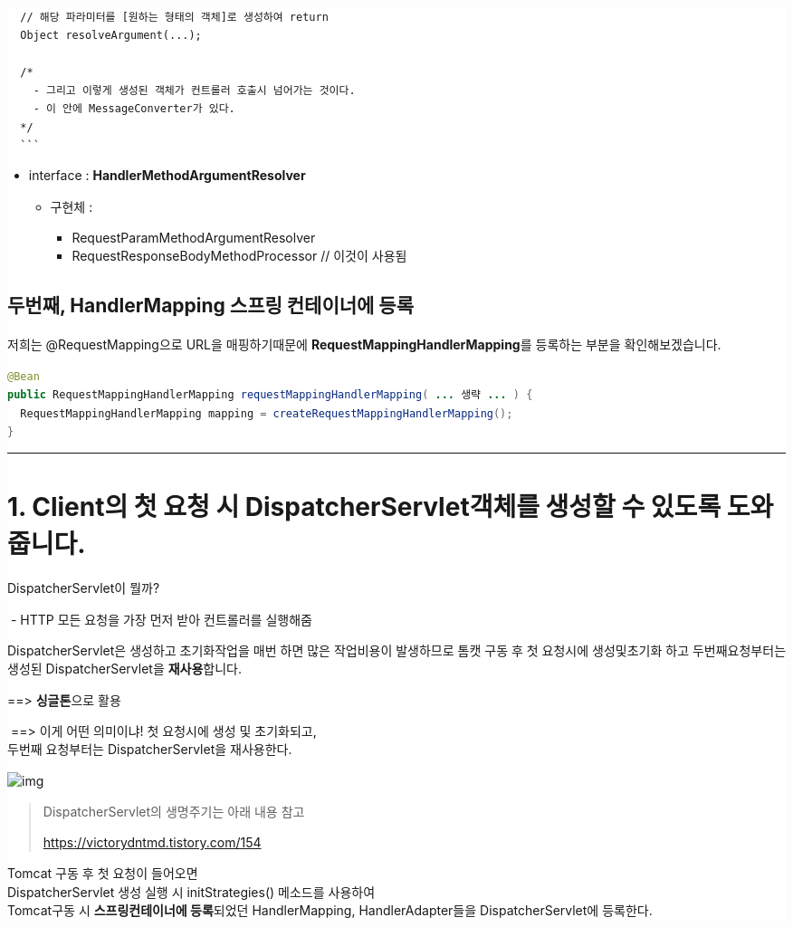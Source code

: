       // 해당 파라미터를 [원하는 형태의 객체]로 생성하여 return
      Object resolveArgument(...);
      
      /* 
      	- 그리고 이렇게 생성된 객체가 컨트롤러 호출시 넘어가는 것이다.
      	- 이 안에 MessageConverter가 있다.
      */
      ```

  - interface : **HandlerMethodArgumentResolver**

    - 구현체 : 

      - RequestParamMethodArgumentResolver
      - RequestResponseBodyMethodProcessor // 이것이 사용됨

      



## 두번째, HandlerMapping  스프링 컨테이너에 등록

저희는 @RequestMapping으로 URL을 매핑하기때문에 **RequestMappingHandlerMapping**를 등록하는 부분을 확인해보겠습니다.

```java
@Bean
public RequestMappingHandlerMapping requestMappingHandlerMapping( ... 생략 ... ) {
  RequestMappingHandlerMapping mapping = createRequestMappingHandlerMapping();
}
```



---------------

# 1. Client의 첫 요청 시 DispatcherServlet객체를 생성할 수 있도록 도와줍니다.

DispatcherServlet이 뭘까? 

​	- HTTP 모든 요청을 가장 먼저 받아 컨트롤러를 실행해줌

DispatcherServlet은 생성하고 초기화작업을 매번 하면 많은 작업비용이 발생하므로
톰캣 구동 후 첫 요청시에 생성및초기화 하고
두번째요청부터는 생성된 DispatcherServlet을 **재사용**합니다.

 ==> **싱글톤**으로 활용

​	==> 이게 어떤 의미이냐! 첫 요청시에 생성 및 초기화되고,<br>                    두번째 요청부터는 DispatcherServlet을 재사용한다.



![img](https://user-images.githubusercontent.com/58017318/162986428-f654bdbf-4a7c-4881-a853-45cddfa6271c.png)

> DispatcherServlet의 생명주기는 아래 내용 참고
>
> https://victorydntmd.tistory.com/154



Tomcat 구동 후 첫 요청이 들어오면<br>DispatcherServlet 생성 실행 시 initStrategies() 메소드를 사용하여<br>Tomcat구동 시 **스프링컨테이너에 등록**되었던 HandlerMapping, HandlerAdapter들을 DispatcherServlet에 등록한다.
